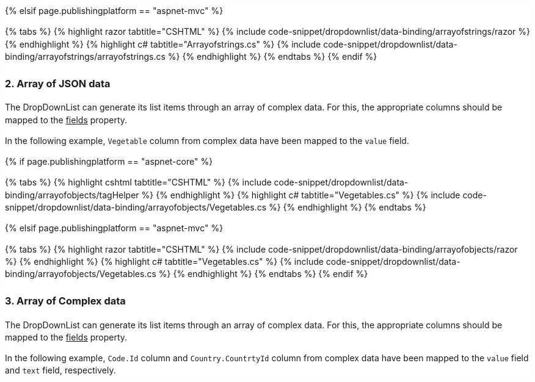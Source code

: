 {% elsif page.publishingplatform == "aspnet-mvc" %}

{% tabs %}
{% highlight razor tabtitle="CSHTML" %}
{% include code-snippet/dropdownlist/data-binding/arrayofstrings/razor %}
{% endhighlight %}
{% highlight c# tabtitle="Arrayofstrings.cs" %}
{% include code-snippet/dropdownlist/data-binding/arrayofstrings/arrayofstrings.cs %}
{% endhighlight %}
{% endtabs %}
{% endif %}



### 2. Array of JSON data

The DropDownList can generate its list items through an array of complex data. For this, the appropriate columns should be mapped to the [fields](https://help.syncfusion.com/cr/cref_files/aspnetcore-js2/Syncfusion.EJ2~Syncfusion.EJ2.DropDowns.DropDownList~fields.html) property.

In the following example, `Vegetable` column from complex data have been mapped to the `value` field.

{% if page.publishingplatform == "aspnet-core" %}

{% tabs %}
{% highlight cshtml tabtitle="CSHTML" %}
{% include code-snippet/dropdownlist/data-binding/arrayofobjects/tagHelper %}
{% endhighlight %}
{% highlight c# tabtitle="Vegetables.cs" %}
{% include code-snippet/dropdownlist/data-binding/arrayofobjects/Vegetables.cs %}
{% endhighlight %}
{% endtabs %}

{% elsif page.publishingplatform == "aspnet-mvc" %}

{% tabs %}
{% highlight razor tabtitle="CSHTML" %}
{% include code-snippet/dropdownlist/data-binding/arrayofobjects/razor %}
{% endhighlight %}
{% highlight c# tabtitle="Vegetables.cs" %}
{% include code-snippet/dropdownlist/data-binding/arrayofobjects/Vegetables.cs %}
{% endhighlight %}
{% endtabs %}
{% endif %}



### 3. Array of Complex data

The DropDownList can generate its list items through an array of complex data. For this, the appropriate columns should be mapped to the [fields](https://help.syncfusion.com/cr/cref_files/aspnetcore-js2/Syncfusion.EJ2~Syncfusion.EJ2.DropDowns.DropDownList~fields.html) property.

In the following example, `Code.Id` column and `Country.CountrtyId` column from complex data have been mapped to the `value` field and `text` field, respectively.
